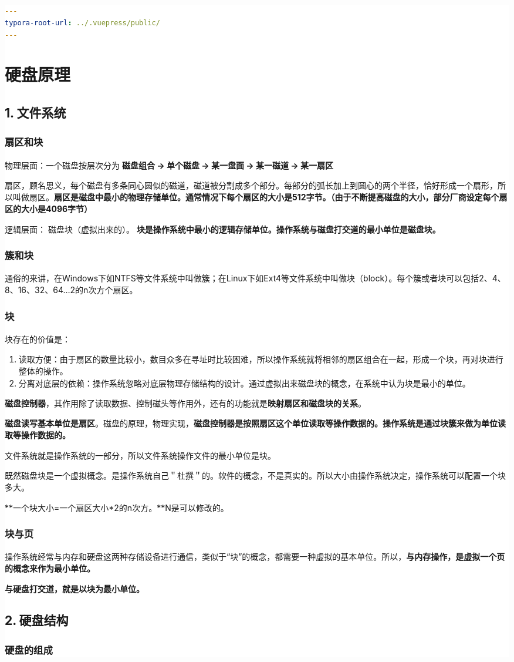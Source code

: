 ```yaml
---
typora-root-url: ../.vuepress/public/
---
```


# 硬盘原理

## 1. 文件系统

### 扇区和块

物理层面：一个磁盘按层次分为 **磁盘组合 -> 单个磁盘 -> 某一盘面 -> 某一磁道 -> 某一扇区**

扇区，顾名思义，每个磁盘有多条同心圆似的磁道，磁道被分割成多个部分。每部分的弧长加上到圆心的两个半径，恰好形成一个扇形，所以叫做扇区。**扇区是磁盘中最小的物理存储单位。通常情况下每个扇区的大小是512字节。（由于不断提高磁盘的大小，部分厂商设定每个扇区的大小是4096字节）**

逻辑层面： 磁盘块（虚拟出来的）。 **块是操作系统中最小的逻辑存储单位。操作系统与磁盘打交道的最小单位是磁盘块。** 



### 簇和块

通俗的来讲，在Windows下如NTFS等文件系统中叫做簇；在Linux下如Ext4等文件系统中叫做块（block）。每个簇或者块可以包括2、4、8、16、32、64…2的n次方个扇区。



### 块

块存在的价值是：

1. 读取方便：由于扇区的数量比较小，数目众多在寻址时比较困难，所以操作系统就将相邻的扇区组合在一起，形成一个块，再对块进行整体的操作。
2. 分离对底层的依赖：操作系统忽略对底层物理存储结构的设计。通过虚拟出来磁盘块的概念，在系统中认为块是最小的单位。

**磁盘控制器**，其作用除了读取数据、控制磁头等作用外，还有的功能就是**映射扇区和磁盘块的关系**。

**磁盘读写基本单位是扇区**。磁盘的原理，物理实现，**磁盘控制器是按照扇区这个单位读取等操作数据的。操作系统是通过块簇来做为单位读取等操作数据的。**

文件系统就是操作系统的一部分，所以文件系统操作文件的最小单位是块。

既然磁盘块是一个虚拟概念。是操作系统自己＂杜撰＂的。软件的概念，不是真实的。所以大小由操作系统决定，操作系统可以配置一个块多大。

**一个块大小=一个扇区大小\*2的n次方。**N是可以修改的。

### 块与页

操作系统经常与内存和硬盘这两种存储设备进行通信，类似于“块”的概念，都需要一种虚拟的基本单位。所以，**与内存操作，是虚拟一个页的概念来作为最小单位。**

 **与硬盘打交道，就是以块为最小单位。**



## 2. 硬盘结构

### 硬盘的组成
